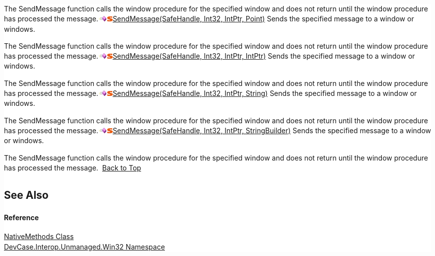  The SendMessage function calls the window procedure for the specified window and does not return until the window procedure has processed the message.</td></tr><tr><td>![Public method](media/pubmethod.gif "Public method")![Static member](media/static.gif "Static member")</td><td><a href="M_DevCase_Interop_Unmanaged_Win32_NativeMethods_SendMessage_26">SendMessage(SafeHandle, Int32, IntPtr, Point)</a></td><td>
Sends the specified message to a window or windows. 

 The SendMessage function calls the window procedure for the specified window and does not return until the window procedure has processed the message.</td></tr><tr><td>![Public method](media/pubmethod.gif "Public method")![Static member](media/static.gif "Static member")</td><td><a href="M_DevCase_Interop_Unmanaged_Win32_NativeMethods_SendMessage_27">SendMessage(SafeHandle, Int32, IntPtr, IntPtr)</a></td><td>
Sends the specified message to a window or windows. 

 The SendMessage function calls the window procedure for the specified window and does not return until the window procedure has processed the message.</td></tr><tr><td>![Public method](media/pubmethod.gif "Public method")![Static member](media/static.gif "Static member")</td><td><a href="M_DevCase_Interop_Unmanaged_Win32_NativeMethods_SendMessage_28">SendMessage(SafeHandle, Int32, IntPtr, String)</a></td><td>
Sends the specified message to a window or windows. 

 The SendMessage function calls the window procedure for the specified window and does not return until the window procedure has processed the message.</td></tr><tr><td>![Public method](media/pubmethod.gif "Public method")![Static member](media/static.gif "Static member")</td><td><a href="M_DevCase_Interop_Unmanaged_Win32_NativeMethods_SendMessage_29">SendMessage(SafeHandle, Int32, IntPtr, StringBuilder)</a></td><td>
Sends the specified message to a window or windows. 

 The SendMessage function calls the window procedure for the specified window and does not return until the window procedure has processed the message.</td></tr></table>&nbsp;
<a href="#nativemethods.sendmessage-method">Back to Top</a>

## See Also


#### Reference
<a href="T_DevCase_Interop_Unmanaged_Win32_NativeMethods">NativeMethods Class</a><br /><a href="N_DevCase_Interop_Unmanaged_Win32">DevCase.Interop.Unmanaged.Win32 Namespace</a><br />